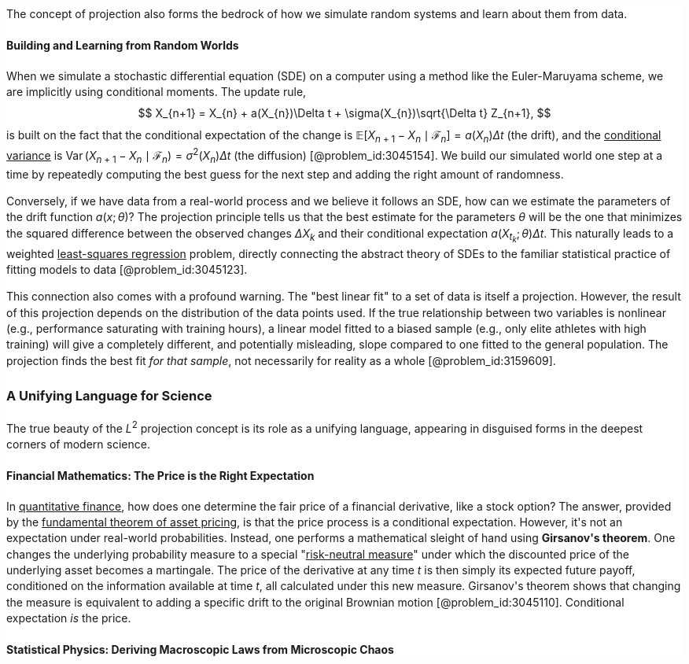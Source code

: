 The concept of projection also forms the bedrock of how we simulate random systems and learn about them from data.

#### Building and Learning from Random Worlds

When we simulate a stochastic differential equation (SDE) on a computer using a method like the Euler-Maruyama scheme, we are implicitly using conditional moments. The update rule,
$$
X_{n+1} = X_{n} + a(X_{n})\Delta t + \sigma(X_{n})\sqrt{\Delta t} Z_{n+1},
$$
is built on the fact that the conditional expectation of the change is $\mathbb{E}[X_{n+1}-X_n \mid \mathcal{F}_n] = a(X_n)\Delta t$ (the drift), and the [conditional variance](@article_id:183309) is $\operatorname{Var}(X_{n+1}-X_n \mid \mathcal{F}_n) = \sigma^2(X_n)\Delta t$ (the diffusion) [@problem_id:3045154]. We build our simulated world one step at a time by repeatedly computing the best guess for the next step and adding the right amount of randomness.

Conversely, if we have data from a real-world process and we believe it follows an SDE, how can we estimate the parameters of the drift function $a(x; \theta)$? The projection principle tells us that the best estimate for the parameters $\theta$ will be the one that minimizes the squared difference between the observed changes $\Delta X_k$ and their conditional expectation $a(X_{t_k}; \theta)\Delta t$. This naturally leads to a weighted [least-squares regression](@article_id:261888) problem, directly connecting the abstract theory of SDEs to the familiar statistical practice of fitting models to data [@problem_id:3045123].

This connection also comes with a profound warning. The "best linear fit" to a set of data is itself a projection. However, the result of this projection depends on the distribution of the data points used. If the true relationship between two variables is nonlinear (e.g., performance saturating with training hours), a linear model fitted to a biased sample (e.g., only elite athletes with high training) will give a completely different, and potentially misleading, slope compared to one fitted to the general population. The projection finds the best fit *for that sample*, not necessarily for reality as a whole [@problem_id:3159609].

### A Unifying Language for Science

The true beauty of the $L^2$ projection concept is its role as a unifying language, appearing in disguised forms in the deepest corners of modern science.

#### Financial Mathematics: The Price is the Right Expectation

In [quantitative finance](@article_id:138626), how does one determine the fair price of a financial derivative, like a stock option? The answer, provided by the [fundamental theorem of asset pricing](@article_id:635698), is that the price process is a conditional expectation. However, it's not an expectation under real-world probabilities. Instead, one performs a mathematical sleight of hand using **Girsanov's theorem**. One changes the underlying probability measure to a special "[risk-neutral measure](@article_id:146519)" under which the discounted price of the underlying asset becomes a martingale. The price of the derivative at any time $t$ is then simply its expected future payoff, conditioned on the information available at time $t$, all calculated under this new measure. Girsanov's theorem shows that changing the measure is equivalent to adding a specific drift to the original Brownian motion [@problem_id:3045110]. Conditional expectation *is* the price.

#### Statistical Physics: Deriving Macroscopic Laws from Microscopic Chaos
